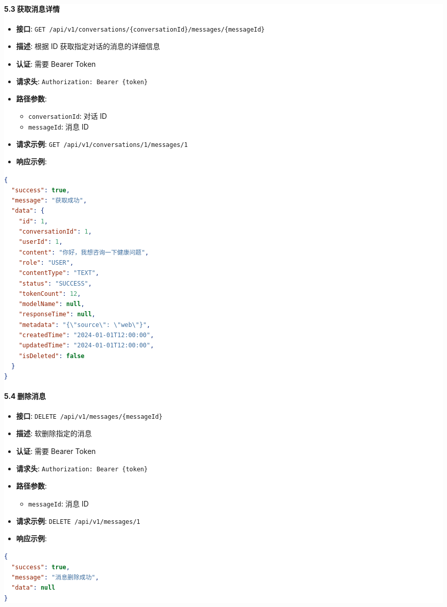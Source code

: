 #### 5.3 获取消息详情

- **接口**: `GET /api/v1/conversations/{conversationId}/messages/{messageId}`
- **描述**: 根据 ID 获取指定对话的消息的详细信息
- **认证**: 需要 Bearer Token
- **请求头**: `Authorization: Bearer {token}`
- **路径参数**:

  - `conversationId`: 对话 ID
  - `messageId`: 消息 ID

- **请求示例**: `GET /api/v1/conversations/1/messages/1`

- **响应示例**:

```json
{
  "success": true,
  "message": "获取成功",
  "data": {
    "id": 1,
    "conversationId": 1,
    "userId": 1,
    "content": "你好，我想咨询一下健康问题",
    "role": "USER",
    "contentType": "TEXT",
    "status": "SUCCESS",
    "tokenCount": 12,
    "modelName": null,
    "responseTime": null,
    "metadata": "{\"source\": \"web\"}",
    "createdTime": "2024-01-01T12:00:00",
    "updatedTime": "2024-01-01T12:00:00",
    "isDeleted": false
  }
}
```

#### 5.4 删除消息

- **接口**: `DELETE /api/v1/messages/{messageId}`
- **描述**: 软删除指定的消息
- **认证**: 需要 Bearer Token
- **请求头**: `Authorization: Bearer {token}`
- **路径参数**:

  - `messageId`: 消息 ID

- **请求示例**: `DELETE /api/v1/messages/1`

- **响应示例**:

```json
{
  "success": true,
  "message": "消息删除成功",
  "data": null
}
```
